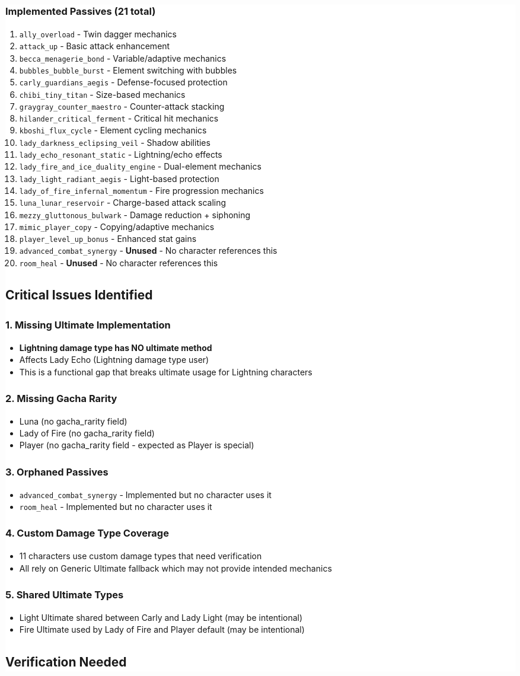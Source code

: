 ### Implemented Passives (21 total)

1. `ally_overload` - Twin dagger mechanics
2. `attack_up` - Basic attack enhancement  
3. `becca_menagerie_bond` - Variable/adaptive mechanics
4. `bubbles_bubble_burst` - Element switching with bubbles
5. `carly_guardians_aegis` - Defense-focused protection
6. `chibi_tiny_titan` - Size-based mechanics
7. `graygray_counter_maestro` - Counter-attack stacking
8. `hilander_critical_ferment` - Critical hit mechanics
9. `kboshi_flux_cycle` - Element cycling mechanics
10. `lady_darkness_eclipsing_veil` - Shadow abilities
11. `lady_echo_resonant_static` - Lightning/echo effects
12. `lady_fire_and_ice_duality_engine` - Dual-element mechanics
13. `lady_light_radiant_aegis` - Light-based protection
14. `lady_of_fire_infernal_momentum` - Fire progression mechanics
15. `luna_lunar_reservoir` - Charge-based attack scaling
16. `mezzy_gluttonous_bulwark` - Damage reduction + siphoning
17. `mimic_player_copy` - Copying/adaptive mechanics
18. `player_level_up_bonus` - Enhanced stat gains
19. `advanced_combat_synergy` - **Unused** - No character references this
20. `room_heal` - **Unused** - No character references this

## Critical Issues Identified

### 1. Missing Ultimate Implementation
- **Lightning damage type has NO ultimate method**
- Affects Lady Echo (Lightning damage type user)
- This is a functional gap that breaks ultimate usage for Lightning characters

### 2. Missing Gacha Rarity
- Luna (no gacha_rarity field)
- Lady of Fire (no gacha_rarity field)  
- Player (no gacha_rarity field - expected as Player is special)

### 3. Orphaned Passives
- `advanced_combat_synergy` - Implemented but no character uses it
- `room_heal` - Implemented but no character uses it

### 4. Custom Damage Type Coverage
- 11 characters use custom damage types that need verification
- All rely on Generic Ultimate fallback which may not provide intended mechanics

### 5. Shared Ultimate Types
- Light Ultimate shared between Carly and Lady Light (may be intentional)
- Fire Ultimate used by Lady of Fire and Player default (may be intentional)

## Verification Needed
